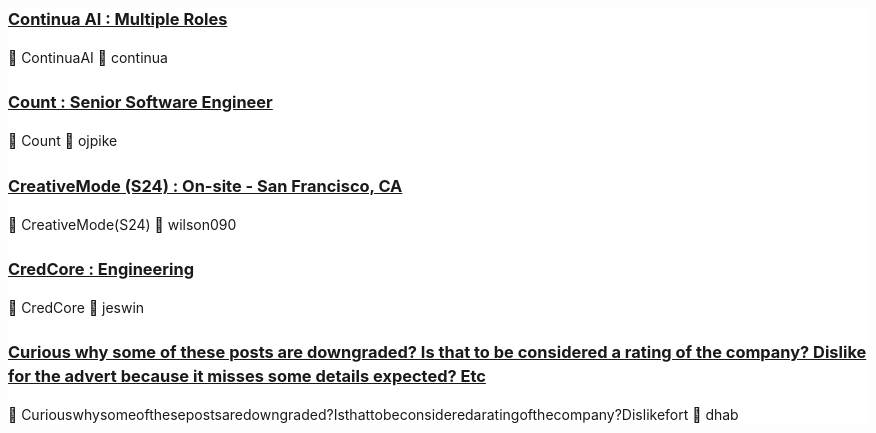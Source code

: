   <div class="job-item" data-title="continua ai : multiple roles" data-company="continuaai">
    <div class="job-content">
      <h3><a href="/jobs/September-2025/continua-ContinuaAI-MultipleRoles-Full-time-Salary+Equity.html">Continua AI : Multiple Roles</a></h3>
      <div class="job-meta">
        <span class="company">🏢 ContinuaAI</span>
        <span class="author">👤 continua</span>
      </div>
    </div>
  </div>

  <div class="job-item" data-title="count : senior software engineer" data-company="count">
    <div class="job-content">
      <h3><a href="/jobs/September-2025/ojpike-Count-SeniorSoftwareEngineer-Full-time-£100-140k+Equity.html">Count : Senior Software Engineer</a></h3>
      <div class="job-meta">
        <span class="company">🏢 Count</span>
        <span class="author">👤 ojpike</span>
      </div>
    </div>
  </div>

  <div class="job-item" data-title="creativemode (s24) : on-site - san francisco, ca" data-company="creativemode(s24)">
    <div class="job-content">
      <h3><a href="/jobs/September-2025/wilson090-CreativeMode(S24)-On-site-SanFrancisco_CA.html">CreativeMode (S24) : On-site - San Francisco, CA</a></h3>
      <div class="job-meta">
        <span class="company">🏢 CreativeMode(S24)</span>
        <span class="author">👤 wilson090</span>
      </div>
    </div>
  </div>

  <div class="job-item" data-title="credcore : engineering" data-company="credcore">
    <div class="job-content">
      <h3><a href="/jobs/September-2025/jeswin-CredCore-Engineering-Full-time-www_credcore_com.html">CredCore : Engineering</a></h3>
      <div class="job-meta">
        <span class="company">🏢 CredCore</span>
        <span class="author">👤 jeswin</span>
      </div>
    </div>
  </div>

  <div class="job-item" data-title="curious why some of these posts are downgraded? is that to be considered a rating of the company? dislike for the advert because it misses some details expected? etc" data-company="curiouswhysomeofthesepostsaredowngraded?isthattobeconsideredaratingofthecompany?dislikefort">
    <div class="job-content">
      <h3><a href="/jobs/September-2025/dhab-Curiouswhysomeofthesepostsaredowngraded?Isthattobeconsideredaratingofthecompany?Dislikefort.html">Curious why some of these posts are downgraded? Is that to be considered a rating of the company? Dislike for the advert because it misses some details expected? Etc</a></h3>
      <div class="job-meta">
        <span class="company">🏢 Curiouswhysomeofthesepostsaredowngraded?Isthattobeconsideredaratingofthecompany?Dislikefort</span>
        <span class="author">👤 dhab</span>
      </div>
    </div>
  </div>
